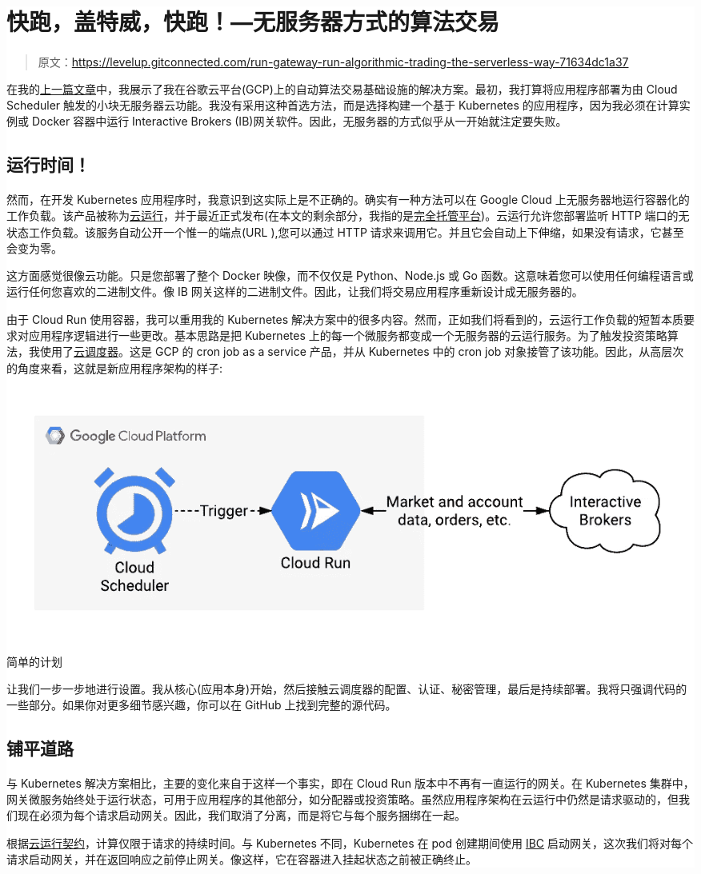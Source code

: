 # 快跑，盖特威，快跑！—无服务器方式的算法交易

> 原文：<https://levelup.gitconnected.com/run-gateway-run-algorithmic-trading-the-serverless-way-71634dc1a37>

在我的[上一篇文章](https://medium.com/@juri.sarbach/building-my-own-cloud-based-robo-advisor-5588ec1b74d3)中，我展示了我在谷歌云平台(GCP)上的自动算法交易基础设施的解决方案。最初，我打算将应用程序部署为由 Cloud Scheduler 触发的小块无服务器云功能。我没有采用这种首选方法，而是选择构建一个基于 Kubernetes 的应用程序，因为我必须在计算实例或 Docker 容器中运行 Interactive Brokers (IB)网关软件。因此，无服务器的方式似乎从一开始就注定要失败。

## 运行时间！

然而，在开发 Kubernetes 应用程序时，我意识到这实际上是不正确的。确实有一种方法可以在 Google Cloud 上无服务器地运行容器化的工作负载。该产品被称为[云运行](https://cloud.google.com/run/)，并于最近正式发布(在本文的剩余部分，我指的是[完全托管平台](https://cloud.google.com/run/choosing-a-platform#cloud-run-fully-managed))。云运行允许您部署监听 HTTP 端口的无状态工作负载。该服务自动公开一个惟一的端点(URL ),您可以通过 HTTP 请求来调用它。并且它会自动上下伸缩，如果没有请求，它甚至会变为零。

这方面感觉很像云功能。只是您部署了整个 Docker 映像，而不仅仅是 Python、Node.js 或 Go 函数。这意味着您可以使用任何编程语言或运行任何您喜欢的二进制文件。像 IB 网关这样的二进制文件。因此，让我们将交易应用程序重新设计成无服务器的。

由于 Cloud Run 使用容器，我可以重用我的 Kubernetes 解决方案中的很多内容。然而，正如我们将看到的，云运行工作负载的短暂本质要求对应用程序逻辑进行一些更改。基本思路是把 Kubernetes 上的每一个微服务都变成一个无服务器的云运行服务。为了触发投资策略算法，我使用了[云调度器](https://cloud.google.com/scheduler/)。这是 GCP 的 cron job as a service 产品，并从 Kubernetes 中的 cron job 对象接管了该功能。因此，从高层次的角度来看，这就是新应用程序架构的样子:

![](img/a7c2b7575f078add444369721cd87925.png)

简单的计划

让我们一步一步地进行设置。我从核心(应用本身)开始，然后接触云调度器的配置、认证、秘密管理，最后是持续部署。我将只强调代码的一些部分。如果你对更多细节感兴趣，你可以在 GitHub 上找到完整的源代码。

## 铺平道路

与 Kubernetes 解决方案相比，主要的变化来自于这样一个事实，即在 Cloud Run 版本中不再有一直运行的网关。在 Kubernetes 集群中，网关微服务始终处于运行状态，可用于应用程序的其他部分，如分配器或投资策略。虽然应用程序架构在云运行中仍然是请求驱动的，但我们现在必须为每个请求启动网关。因此，我们取消了分离，而是将它与每个服务捆绑在一起。

根据[云运行契约](https://cloud.google.com/run/docs/reference/container-contract#cpu-request)，计算仅限于请求的持续时间。与 Kubernetes 不同，Kubernetes 在 pod 创建期间使用 [IBC](https://github.com/IbcAlpha/IBC) 启动网关，这次我们将对每个请求启动网关，并在返回响应之前停止网关。像这样，它在容器进入挂起状态之前被正确终止。
